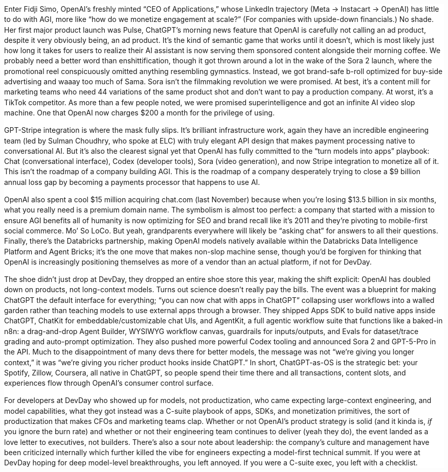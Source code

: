 Enter Fidji Simo, OpenAI’s freshly minted “CEO of Applications,” whose LinkedIn trajectory (Meta → Instacart → OpenAI) has little to do with AGI, more like “how do we monetize engagement at scale?” (For companies with upside-down financials.) No shade. Her first major product launch was Pulse, ChatGPT’s morning news feature that OpenAI is carefully not calling an ad product, despite it very obviously being, an ad product. It’s the kind of semantic game that works until it doesn’t, which is most likely just how long it takes for users to realize their AI assistant is now serving them sponsored content alongside their morning coffee. We probably need a better word than enshittification, though it got thrown around a lot in the wake of the Sora 2 launch, where the promotional reel conspicuously omitted anything resembling gymnastics. Instead, we got brand-safe b-roll optimized for buy-side advertising and waaay too much of Sama. Sora isn’t the filmmaking revolution we were promised. At best, it’s a content mill for marketing teams who need 44 variations of the same product shot and don’t want to pay a production company. At worst, it’s a TikTok competitor. As more than a few people noted, we were promised superintelligence and got an infinite AI video slop machine. One that OpenAI now charges $200 a month for the privilege of using.

GPT-Stripe integration is where the mask fully slips. It’s brilliant infrastructure work, again they have an incredible engineering team (led by Sulman Choudhry, who spoke at ELC) with truly elegant API design that makes payment processing native to conversational AI. But it’s also the clearest signal yet that OpenAI has fully committed to the “turn models into apps” playbook: Chat (conversational interface), Codex (developer tools), Sora (video generation), and now Stripe integration to monetize all of it. This isn’t the roadmap of a company building AGI. This is the roadmap of a company desperately trying to close a $9 billion annual loss gap by becoming a payments processor that happens to use AI.

OpenAI also spent a cool $15 million acquiring chat.com (last November) because when you’re losing $13.5 billion in six months, what you really need is a premium domain name. The symbolism is almost too perfect: a company that started with a mission to ensure AGI benefits all of humanity is now optimizing for SEO and brand recall like it’s 2011 and they’re pivoting to mobile-first social commerce. Mo’ So LoCo. But yeah, grandparents everywhere will likely be “asking chat” for answers to all their questions. Finally, there’s the Databricks partnership, making OpenAI models natively available within the Databricks Data Intelligence Platform and Agent Bricks; it’s the one move that makes non-slop machine sense, though you’d be forgiven for thinking that OpenAI is increasingly positioning themselves as more of a vendor than an actual platform, if not for DevDay.

The shoe didn’t just drop at DevDay, they dropped an entire shoe store this year, making the shift explicit: OpenAI has doubled down on products, not long-context models. Turns out science doesn’t really pay the bills. The event was a blueprint for making ChatGPT the default interface for everything; “you can now chat with apps in ChatGPT” collapsing user workflows into a walled garden rather than teaching models to use external apps through a browser. They shipped Apps SDK to build native apps inside ChatGPT, ChatKit for embeddable/customizable chat UIs, and AgentKit, a full agentic workflow suite that functions like a baked-in n8n: a drag-and-drop Agent Builder, WYSIWYG workflow canvas, guardrails for inputs/outputs, and Evals for dataset/trace grading and auto-prompt optimization. They also pushed more powerful Codex tooling and announced Sora 2 and GPT-5-Pro in the API. Much to the disappointment of many devs there for better models, the message was not “we’re giving you longer context,” it was “we’re giving you richer product hooks inside ChatGPT.” In short, ChatGPT-as-OS is the strategic bet: your Spotify, Zillow, Coursera, all native in ChatGPT, so people spend their time there and all transactions, content slots, and experiences flow through OpenAI’s consumer control surface.

For developers at DevDay who showed up for models, not productization, who came expecting large-context engineering, and model capabilities, what they got instead was a C-suite playbook of apps, SDKs, and monetization primitives, the sort of productization that makes CFOs and marketing teams clap. Whether or not OpenAI’s product strategy is solid (and it kinda is, *if* you ignore the burn rate) and whether or not their engineering team continues to deliver (yeah they do), the event landed as a love letter to executives, not builders. There’s also a sour note about leadership: the company’s culture and management have been criticized internally which further killed the vibe for engineers expecting a model-first technical summit. If you were at DevDay hoping for deep model-level breakthroughs, you left annoyed. If you were a C-suite exec, you left with a checklist.
